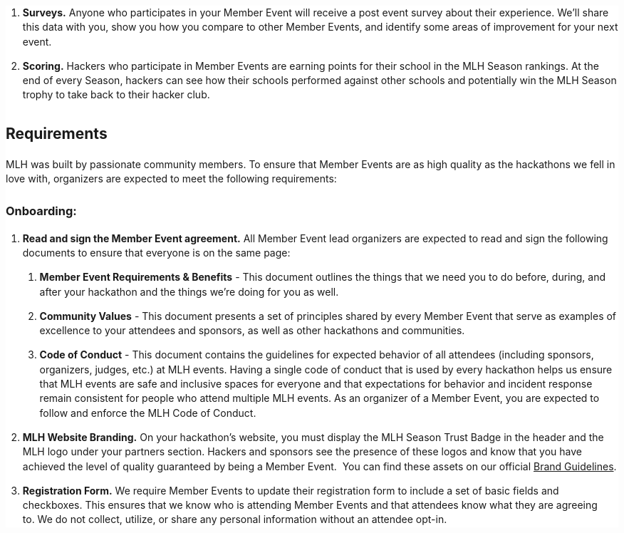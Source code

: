 1.  **Surveys.** Anyone who participates in your Member Event will receive a
    post event survey about their experience. We’ll share this data with
    you, show you how you compare to other Member Events, and identify
    some areas of improvement for your next event.
    
2.  **Scoring.** Hackers who participate in Member Events are earning points
    for their school in the MLH Season rankings. At the end of every
    Season, hackers can see how their schools performed against other
    schools and potentially win the MLH Season trophy to take back to
    their hacker club. 

## Requirements

MLH was built by passionate community members. To ensure that Member
Events are as high quality as the hackathons we fell in love with,
organizers are expected to meet the following requirements:

### Onboarding:

1.  **Read and sign the Member Event agreement.** All Member Event lead
    organizers are expected to read and sign the following documents to
    ensure that everyone is on the same page:

     1.  **Member Event Requirements & Benefits** - This document outlines the
         things that we need you to do before, during, and after your
         hackathon and the things we’re doing for you as well.
         
     2.  **Community Values** - This document presents a set of principles shared
         by every Member Event that serve as examples of excellence to your
         attendees and sponsors, as well as other hackathons and communities.
        
     3.  **Code of Conduct** - This document contains the guidelines for expected
         behavior of all attendees (including sponsors, organizers, judges,
         etc.) at MLH events. Having a single code of conduct that is used
         by every hackathon helps us ensure that MLH events are safe and
         inclusive spaces for everyone and that expectations for behavior and
         incident response remain consistent for people who attend multiple
         MLH events. As an organizer of a Member Event, you are expected to
         follow and enforce the MLH Code of Conduct.

2.  **MLH Website Branding.** On your hackathon’s website, you must display
    the MLH Season Trust Badge in the header and the MLH logo under your
    partners section. Hackers and sponsors see the presence of these
    logos and know that you have achieved the level of quality
    guaranteed by being a Member Event.  You can find these assets on
    our official [Brand Guidelines](https://mlh.io/brand-guidelines).
    
3.  **Registration Form.** We require Member Events to update their
    registration form to include a set of basic fields and checkboxes.
    This ensures that we know who is attending Member Events and that
    attendees know what they are agreeing to. We do not collect,
    utilize, or share any personal information without an attendee
    opt-in.
